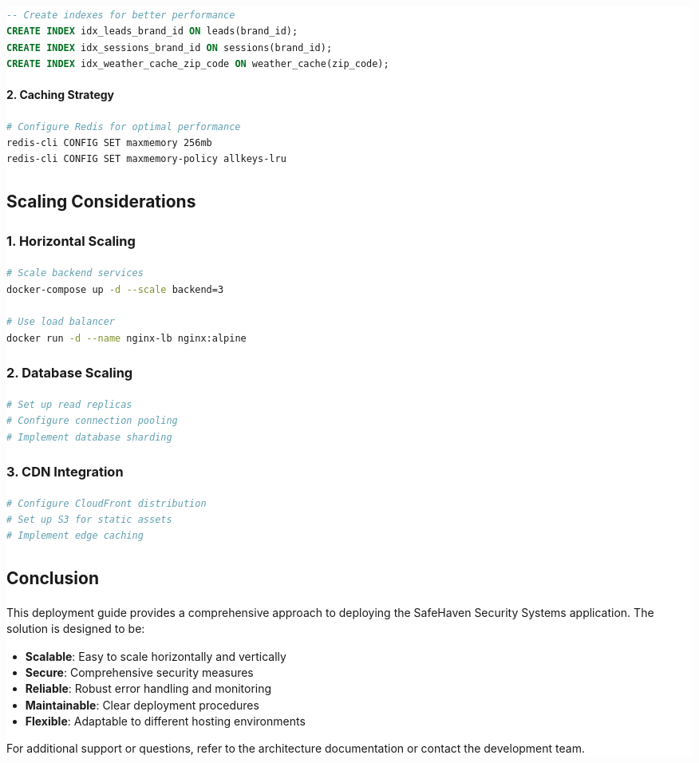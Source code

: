 ```sql
-- Create indexes for better performance
CREATE INDEX idx_leads_brand_id ON leads(brand_id);
CREATE INDEX idx_sessions_brand_id ON sessions(brand_id);
CREATE INDEX idx_weather_cache_zip_code ON weather_cache(zip_code);
```

#### 2. Caching Strategy

```bash
# Configure Redis for optimal performance
redis-cli CONFIG SET maxmemory 256mb
redis-cli CONFIG SET maxmemory-policy allkeys-lru
```

## Scaling Considerations

### 1. Horizontal Scaling

```bash
# Scale backend services
docker-compose up -d --scale backend=3

# Use load balancer
docker run -d --name nginx-lb nginx:alpine
```

### 2. Database Scaling

```bash
# Set up read replicas
# Configure connection pooling
# Implement database sharding
```

### 3. CDN Integration

```bash
# Configure CloudFront distribution
# Set up S3 for static assets
# Implement edge caching
```

## Conclusion

This deployment guide provides a comprehensive approach to deploying the SafeHaven Security Systems application. The solution is designed to be:

- **Scalable**: Easy to scale horizontally and vertically
- **Secure**: Comprehensive security measures
- **Reliable**: Robust error handling and monitoring
- **Maintainable**: Clear deployment procedures
- **Flexible**: Adaptable to different hosting environments

For additional support or questions, refer to the architecture documentation or contact the development team. 